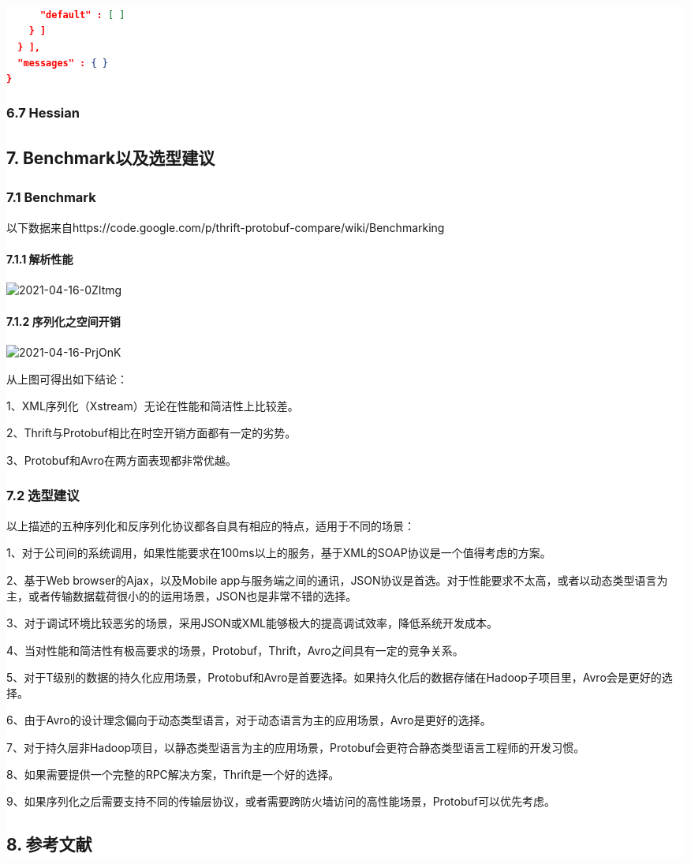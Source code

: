 ```json
      "default" : [ ]
    } ]
  } ],
  "messages" : { }
}
```

### 6.7 Hessian

## 7. Benchmark以及选型建议

### 7.1 Benchmark

以下数据来自https://code.google.com/p/thrift-protobuf-compare/wiki/Benchmarking

#### 7.1.1 解析性能

![2021-04-16-0ZItmg](https://image.ldbmcs.com/2021-04-16-0ZItmg.jpg)

#### 7.1.2 序列化之空间开销

![2021-04-16-PrjOnK](https://image.ldbmcs.com/2021-04-16-PrjOnK.jpg)

从上图可得出如下结论：

1、XML序列化（Xstream）无论在性能和简洁性上比较差。

2、Thrift与Protobuf相比在时空开销方面都有一定的劣势。

3、Protobuf和Avro在两方面表现都非常优越。

### 7.2 选型建议

以上描述的五种序列化和反序列化协议都各自具有相应的特点，适用于不同的场景：

1、对于公司间的系统调用，如果性能要求在100ms以上的服务，基于XML的SOAP协议是一个值得考虑的方案。

2、基于Web browser的Ajax，以及Mobile app与服务端之间的通讯，JSON协议是首选。对于性能要求不太高，或者以动态类型语言为主，或者传输数据载荷很小的的运用场景，JSON也是非常不错的选择。

3、对于调试环境比较恶劣的场景，采用JSON或XML能够极大的提高调试效率，降低系统开发成本。

4、当对性能和简洁性有极高要求的场景，Protobuf，Thrift，Avro之间具有一定的竞争关系。

5、对于T级别的数据的持久化应用场景，Protobuf和Avro是首要选择。如果持久化后的数据存储在Hadoop子项目里，Avro会是更好的选择。

6、由于Avro的设计理念偏向于动态类型语言，对于动态语言为主的应用场景，Avro是更好的选择。

7、对于持久层非Hadoop项目，以静态类型语言为主的应用场景，Protobuf会更符合静态类型语言工程师的开发习惯。

8、如果需要提供一个完整的RPC解决方案，Thrift是一个好的选择。

9、如果序列化之后需要支持不同的传输层协议，或者需要跨防火墙访问的高性能场景，Protobuf可以优先考虑。

## 8. 参考文献

